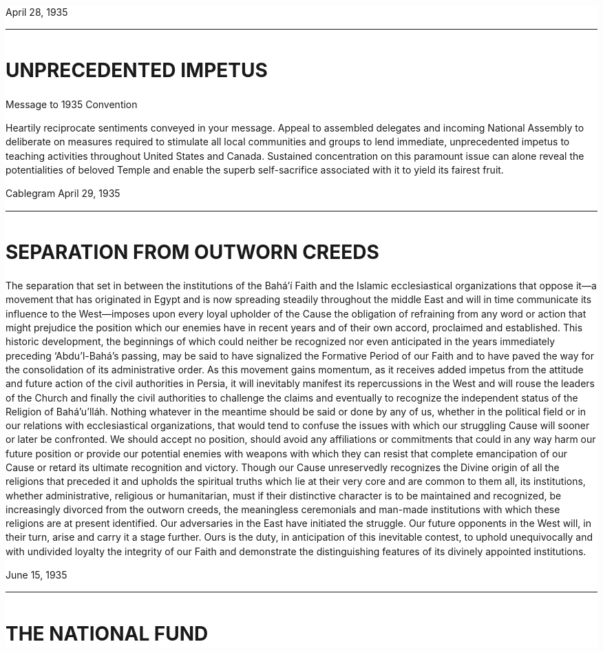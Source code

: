 April 28, 1935

---

# UNPRECEDENTED IMPETUS

Message to 1935 Convention

Heartily reciprocate sentiments conveyed in your message. Appeal to assembled delegates and incoming National Assembly to deliberate on measures required to stimulate all local communities and groups to lend immediate, unprecedented impetus to teaching activities throughout United States and Canada. Sustained concentration on this paramount issue can alone reveal the potentialities of beloved Temple and enable the superb self-sacrifice associated with it to yield its fairest fruit.

Cablegram April 29, 1935

---

# SEPARATION FROM OUTWORN CREEDS

The separation that set in between the institutions of the Bahá’í Faith and the Islamic ecclesiastical organizations that oppose it—a movement that has originated in Egypt and is now spreading steadily throughout the middle East and will in time communicate its influence to the West—imposes upon every loyal upholder of the Cause the obligation of refraining from any word or action that might prejudice the position which our enemies have in recent years and of their own accord, proclaimed and established. This historic development, the beginnings of which could neither be recognized nor even anticipated in the years immediately preceding ‘Abdu’l-Bahá’s passing, may be said to have signalized the Formative Period of our Faith and to have paved the way for the consolidation of its administrative order. As this movement gains momentum, as it receives added impetus from the attitude and future action of the civil authorities in Persia, it will inevitably manifest its repercussions in the West and will rouse the leaders of the Church and finally the civil authorities to challenge the claims and eventually to recognize the independent status of the Religion of Bahá’u’lláh. Nothing whatever in the meantime should be said or done by any of us, whether in the political field or in our relations with ecclesiastical organizations, that would tend to confuse the issues with which our struggling Cause will sooner or later be confronted. We should accept no position, should avoid any affiliations or commitments that could in any way harm our future position or provide our potential enemies with weapons with which they can resist that complete emancipation of our Cause or retard its ultimate recognition and victory. Though our Cause unreservedly recognizes the Divine origin of all the religions that preceded it and upholds the spiritual truths which lie at their very core and are common to them all, its institutions, whether administrative, religious or humanitarian, must if their distinctive character is to be maintained and recognized, be increasingly divorced from the outworn creeds, the meaningless ceremonials and man-made institutions with which these religions are at present identified. Our adversaries in the East have initiated the struggle. Our future opponents in the West will, in their turn, arise and carry it a stage further. Ours is the duty, in anticipation of this inevitable contest, to uphold unequivocally and with undivided loyalty the integrity of our Faith and demonstrate the distinguishing features of its divinely appointed institutions.

June 15, 1935

---

# THE NATIONAL FUND
